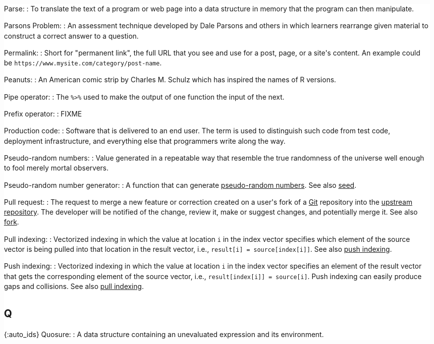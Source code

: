 Parse:
:   To translate the text of a program or web page into a data structure in memory
    that the program can then manipulate.

Parsons Problem:
:   An assessment technique developed by Dale Parsons and others
    in which learners rearrange given material to construct a correct answer to a question.

Permalink:
:   Short for "permanent link", the full URL that you see and use for a post, page, or a site's content.
    An example could be `https://www.mysite.com/category/post-name`.

Peanuts:
:   An American comic strip by Charles M. Schulz which has inspired the names of R versions. 

Pipe operator:
:   The `%>%` used to make the output of one function the input of the next.

Prefix operator:
:   FIXME

Production code:
:   Software that is delivered to an end user. The term is used to distinguish
    such code from test code, deployment infrastructure, and everything else
    that programmers write along the way.

Pseudo-random numbers:
:   Value generated in a repeatable way that resemble the true randomness of the
    universe well enough to fool merely mortal observers.

Pseudo-random number generator:
:   A function that can generate [pseudo-random numbers](#pseudo-random-numbers).
    See also [seed](#seed).
    
Pull request:
:   The request to merge a new feature or correction created on a user's fork of a
    [Git](#git) repository into the [upstream repository](#upstream-repository). The
    developer will be notified of the change, review it, make or suggest
    changes, and potentially merge it. See also [fork](#fork).

Pull indexing:
:   Vectorized indexing in which the value at location `i` in the index vector
    specifies which element of the source vector is being pulled into that
    location in the result vector, i.e., `result[i] = source[index[i]]`.  See
    also [push indexing](#push-indexing).

Push indexing:
:   Vectorized indexing in which the value at location `i` in the index vector
    specifies an element of the result vector that gets the corresponding
    element of the source vector, i.e., `result[index[i]] = source[i]`.  Push
    indexing can easily produce gaps and collisions.  See also [pull
    indexing](#pull-indexing).

<h2 id="Q">Q</h2>

{:auto_ids}
Quosure:
:   A data structure containing an unevaluated expression and its environment.


[re-doc]: https://stringr.tidyverse.org/articles/regular-expressions.html
[reprex]: https://github.com/tidyverse/reprex
[tidy-data]: https://vita.had.co.nz/papers/tidy-data.pdf
[tidymodels]: https://tidymodels.github.io/model-implementation-principles/index.html